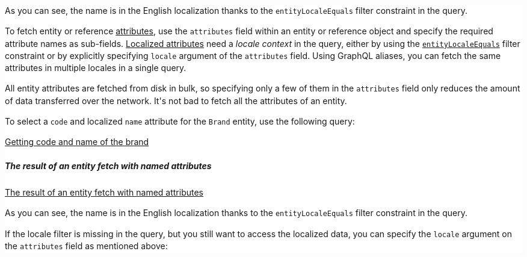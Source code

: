 As you can see, the name is in the English localization thanks to the `entityLocaleEquals` filter constraint in
the query.

</Note>

</LS>

<LS to="g">

To fetch entity or reference [attributes](../../use/data-model.md#attributes-unique-filterable-sortable-localized),
use the `attributes` field within an entity or reference object and specify the required attribute names as sub-fields.
[Localized attributes](../../use/data-model.md#localized-attributes) need a *locale context* in the query,
either by using the [`entityLocaleEquals`](../filtering/locale.md#entity-locale-equals) filter constraint or
by explicitly specifying `locale` argument of the `attributes` field. Using GraphQL aliases, you can fetch the same
attributes in multiple locales in a single query.

<Note type="info">

All entity attributes are fetched from disk in bulk, so specifying only a few of them in the `attributes` field
only reduces the amount of data transferred over the network. It's not bad to fetch all the attributes of
an entity.

</Note>

To select a `code` and localized `name` attribute for the `Brand` entity, use the following query:

<SourceCodeTabs langSpecificTabOnly>

[Getting code and name of the brand](/documentation/user/en/query/requirements/examples/fetching/attributeContent.graphql)
</SourceCodeTabs>

<Note type="info">

<NoteTitle toggles="true">

##### The result of an entity fetch with named attributes
</NoteTitle>

<MDInclude sourceVariable="data.queryBrand.recordPage">[The result of an entity fetch with named attributes](/documentation/user/en/query/requirements/examples/fetching/attributeContent.graphql.json.md)</MDInclude>

As you can see, the name is in the English localization thanks to the `entityLocaleEquals` filter constraint in
the query.

</Note>

If the locale filter is missing in the query, but you still want to access the localized data, you can specify the `locale` argument
on the `attributes` field as mentioned above:
